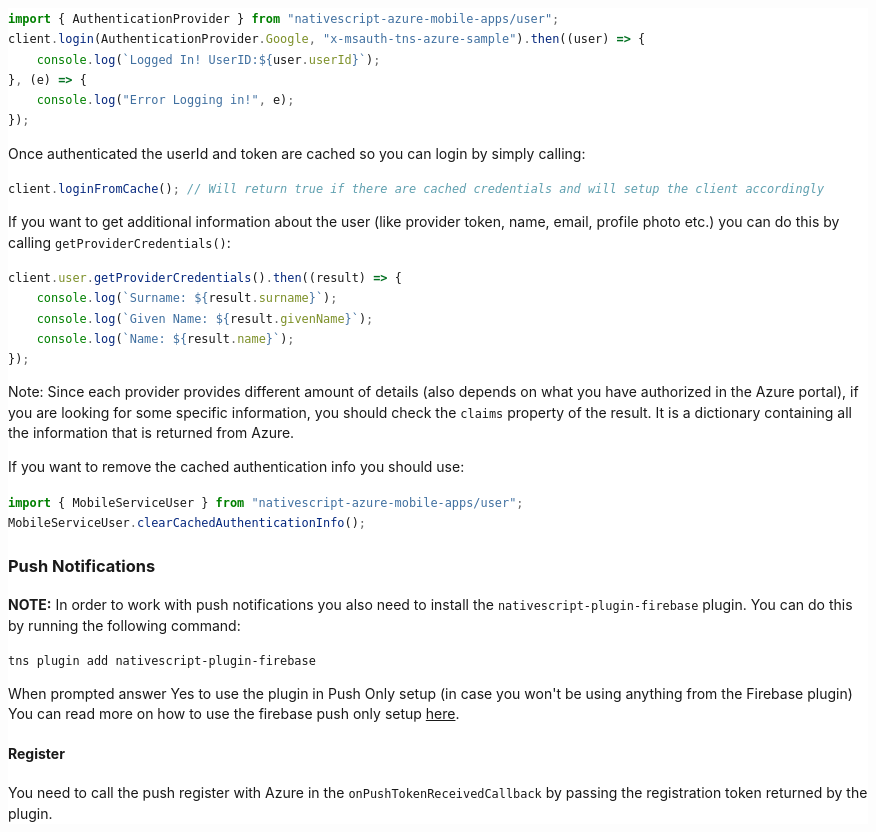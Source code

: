 ```typescript
import { AuthenticationProvider } from "nativescript-azure-mobile-apps/user";
client.login(AuthenticationProvider.Google, "x-msauth-tns-azure-sample").then((user) => {  
    console.log(`Logged In! UserID:${user.userId}`);
}, (e) => {
    console.log("Error Logging in!", e);
});
```

Once authenticated the userId and token are cached so you can login by simply calling:

```typescript
client.loginFromCache(); // Will return true if there are cached credentials and will setup the client accordingly
```

If you want to get additional information about the user (like  provider token, name, email, profile photo etc.) you can do this by calling `getProviderCredentials()`:

```typescript
client.user.getProviderCredentials().then((result) => {
    console.log(`Surname: ${result.surname}`);
    console.log(`Given Name: ${result.givenName}`);
    console.log(`Name: ${result.name}`);
});
```
Note: Since each provider provides different amount of details (also depends on what you have authorized in the Azure portal), 
if you are looking for some specific information, you should check the `claims` property of the result. 
It is a dictionary containing all the information that is returned from Azure. 

If you want to remove the cached authentication info you should use:

```typescript
import { MobileServiceUser } from "nativescript-azure-mobile-apps/user";
MobileServiceUser.clearCachedAuthenticationInfo();
```

### Push Notifications
**NOTE:** In order to work with push notifications you also need to install the `nativescript-plugin-firebase` plugin. 
You can do this by running the following command:
```
tns plugin add nativescript-plugin-firebase
```
When prompted  answer Yes to use the plugin in Push Only setup (in case you won't be using anything from the Firebase plugin)
You can read more on how to use the firebase push only setup [here](https://github.com/EddyVerbruggen/nativescript-plugin-firebase/blob/master/docs/NON_FIREBASE_MESSAGING.md).

#### Register
You need to call the push register with Azure in the `onPushTokenReceivedCallback` by passing the registration token 
returned by the plugin. 
